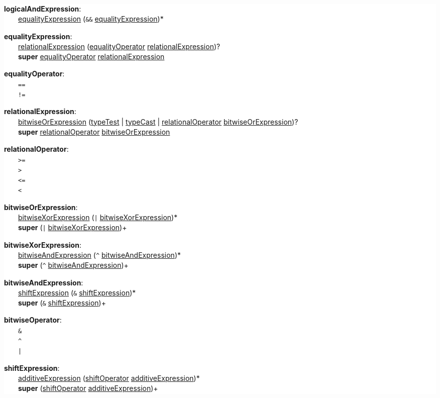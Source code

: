 <a name="logicalAndExpression"></a>
**logicalAndExpression**: <br/>
&emsp;&emsp;[equalityExpression](#equalityExpression) (`&&` [equalityExpression](#equalityExpression))* <br/>

<a name="equalityExpression"></a>
**equalityExpression**: <br/>
&emsp;&emsp;[relationalExpression](#relationalExpression) ([equalityOperator](#equalityOperator) [relationalExpression](#relationalExpression))? <br/>
&emsp;&emsp;__super__ [equalityOperator](#equalityOperator) [relationalExpression](#relationalExpression) <br/>

<a name="equalityOperator"></a>
**equalityOperator**: <br/>
&emsp;&emsp;`==` <br/>
&emsp;&emsp;`!=` <br/>

<a name="relationalExpression"></a>
**relationalExpression**: <br/>
&emsp;&emsp;[bitwiseOrExpression](#bitwiseOrExpression) ([typeTest](#typeTest) | [typeCast](#typeCast) | [relationalOperator](#relationalOperator) [bitwiseOrExpression](#bitwiseOrExpression))? <br/>
&emsp;&emsp;__super__ [relationalOperator](#relationalOperator) [bitwiseOrExpression](#bitwiseOrExpression) <br/>

<a name="relationalOperator"></a>
**relationalOperator**: <br/>
&emsp;&emsp;`>=` <br/>
&emsp;&emsp;`>` <br/>
&emsp;&emsp;`<=` <br/>
&emsp;&emsp;`<` <br/>

<a name="bitwiseOrExpression"></a>
**bitwiseOrExpression**: <br/>
&emsp;&emsp;[bitwiseXorExpression](#bitwiseXorExpression) (`|` [bitwiseXorExpression](#bitwiseXorExpression))* <br/>
&emsp;&emsp;__super__ (`|` [bitwiseXorExpression](#bitwiseXorExpression))+ <br/>

<a name="bitwiseXorExpression"></a>
**bitwiseXorExpression**: <br/>
&emsp;&emsp;[bitwiseAndExpression](#bitwiseAndExpression) (`^` [bitwiseAndExpression](#bitwiseAndExpression))* <br/>
&emsp;&emsp;__super__ (`^` [bitwiseAndExpression](#bitwiseAndExpression))+ <br/>

<a name="bitwiseAndExpression"></a>
**bitwiseAndExpression**: <br/>
&emsp;&emsp;[shiftExpression](#shiftExpression) (`&` [shiftExpression](#shiftExpression))* <br/>
&emsp;&emsp;__super__ (`&` [shiftExpression](#shiftExpression))+ <br/>

<a name="bitwiseOperator"></a>
**bitwiseOperator**: <br/>
&emsp;&emsp;`&` <br/>
&emsp;&emsp;`^` <br/>
&emsp;&emsp;`|` <br/>

<a name="shiftExpression"></a>
**shiftExpression**: <br/>
&emsp;&emsp;[additiveExpression](#additiveExpression) ([shiftOperator](#shiftOperator) [additiveExpression](#additiveExpression))* <br/>
&emsp;&emsp;__super__ ([shiftOperator](#shiftOperator) [additiveExpression](#additiveExpression))+ <br/>
